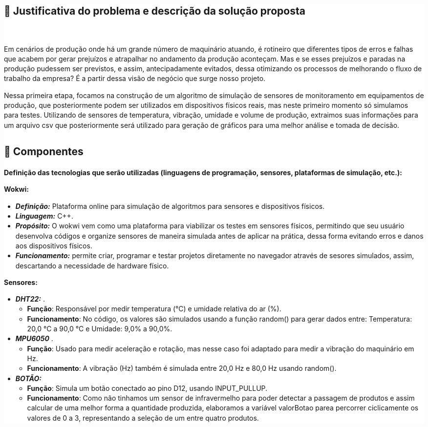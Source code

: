 
## 📜 Justificativa do problema e descrição da solução proposta

<br>

Em cenários de produção onde há um grande número de maquinário atuando, é rotineiro que diferentes tipos de erros e falhas que acabem por gerar prejuízos e atrapalhar no andamento da produção aconteçam.
Mas e se esses prejuízos e paradas na produção pudessem ser previstos, e assim, antecipadamente evitados, dessa otimizando os processos de melhorando o fluxo de trabalho da empresa? É a partir dessa visão de negócio que surge nosso projeto. 
</p>
Nessa primeira etapa, focamos na construção de um algoritmo de simulação de sensores de monitoramento em equipamentos de produção, que posteriormente podem ser utilizados em dispositivos físicos reais, mas neste primeiro momento só simulamos para testes. Utilizando de sensores de temperatura, vibração, umidade e volume de produção, extraimos suas informações para um arquivo csv que posteriormente será utilizado para geração de gráficos para uma melhor análise e tomada de decisão.

## 🔧 Componentes
**Definição das tecnologias que serão utilizadas (linguagens de programação, sensores, plataformas de simulação, etc.):**

**Wokwi:**

  -	***Definição:*** Plataforma online para simulação de algoritmos para sensores e dispositivos físicos.<br>
  -	***Linguagem:*** C++.<br>
  -	***Propósito:*** O wokwi vem como uma plataforma para viabilizar os testes em sensores físicos, permitindo que seu usuário desenvolva códigos e organize sensores de maneira simulada antes de aplicar na prática, dessa forma evitando erros e danos aos dispositivos físicos.<br>
  -	***Funcionamento:*** permite criar, programar e testar projetos diretamente no navegador através de sesores simulados, assim, descartando a necessidade de hardware físico.<br>

**Sensores:**

  -	***DHT22:*** .<br>
    - ****Função****: Responsável por medir temperatura (°C) e umidade relativa do ar (%).<br>
    - ****Funcionamento****: No código, os valores são simulados usando a função random() para gerar dados entre: Temperatura: 20,0 °C a 90,0 °C e Umidade: 9,0% a 90,0%.<br>
  -	***MPU6050*** .<br>
    - ****Função****: Usado para medir aceleração e rotação, mas nesse caso foi adaptado para medir a vibração do maquinário em Hz.<br>
    - ****Funcionamento****: A vibração (Hz) também é simulada entre 20,0 Hz e 80,0 Hz usando random().<br>
  -	***BOTÃO:*** <br>
    - ****Função****: Simula um botão conectado ao pino D12, usando INPUT_PULLUP.<br>
    - ****Funcionamento****: Como não tinhamos um sensor de infravermelho para poder detectar a passagem de produtos e assim calcular de uma melhor forma a quantidade produzida, elaboramos a variável valorBotao parea percorrer ciclicamente os valores de 0 a 3, representando a seleção de um entre quatro produtos.<br>

